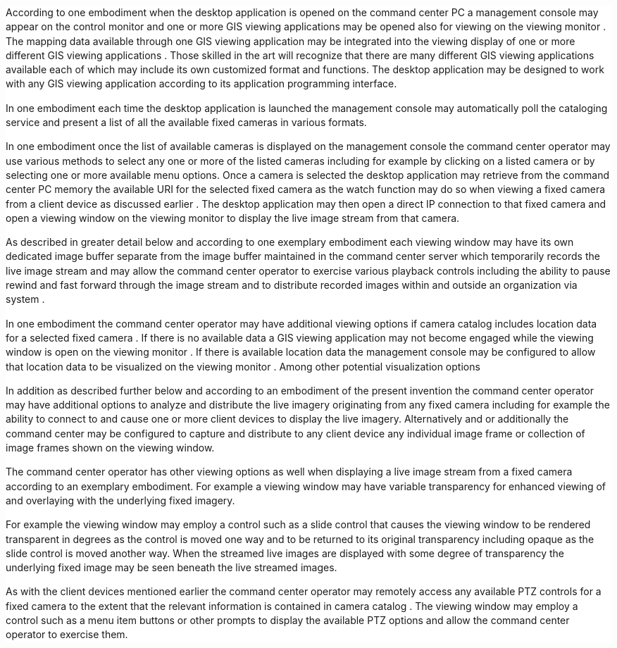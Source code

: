 According to one embodiment when the desktop application is opened on the command center PC a management console may appear on the control monitor and one or more GIS viewing applications may be opened also for viewing on the viewing monitor . The mapping data available through one GIS viewing application may be integrated into the viewing display of one or more different GIS viewing applications . Those skilled in the art will recognize that there are many different GIS viewing applications available each of which may include its own customized format and functions. The desktop application may be designed to work with any GIS viewing application according to its application programming interface.

In one embodiment each time the desktop application is launched the management console may automatically poll the cataloging service and present a list of all the available fixed cameras in various formats.

In one embodiment once the list of available cameras is displayed on the management console the command center operator may use various methods to select any one or more of the listed cameras including for example by clicking on a listed camera or by selecting one or more available menu options. Once a camera is selected the desktop application may retrieve from the command center PC memory the available URI for the selected fixed camera as the watch function may do so when viewing a fixed camera from a client device as discussed earlier . The desktop application may then open a direct IP connection to that fixed camera and open a viewing window on the viewing monitor to display the live image stream from that camera.

As described in greater detail below and according to one exemplary embodiment each viewing window may have its own dedicated image buffer separate from the image buffer maintained in the command center server which temporarily records the live image stream and may allow the command center operator to exercise various playback controls including the ability to pause rewind and fast forward through the image stream and to distribute recorded images within and outside an organization via system .

In one embodiment the command center operator may have additional viewing options if camera catalog includes location data for a selected fixed camera . If there is no available data a GIS viewing application may not become engaged while the viewing window is open on the viewing monitor . If there is available location data the management console may be configured to allow that location data to be visualized on the viewing monitor . Among other potential visualization options 

In addition as described further below and according to an embodiment of the present invention the command center operator may have additional options to analyze and distribute the live imagery originating from any fixed camera including for example the ability to connect to and cause one or more client devices to display the live imagery. Alternatively and or additionally the command center may be configured to capture and distribute to any client device any individual image frame or collection of image frames shown on the viewing window.

The command center operator has other viewing options as well when displaying a live image stream from a fixed camera according to an exemplary embodiment. For example a viewing window may have variable transparency for enhanced viewing of and overlaying with the underlying fixed imagery.

For example the viewing window may employ a control such as a slide control that causes the viewing window to be rendered transparent in degrees as the control is moved one way and to be returned to its original transparency including opaque as the slide control is moved another way. When the streamed live images are displayed with some degree of transparency the underlying fixed image may be seen beneath the live streamed images.

As with the client devices mentioned earlier the command center operator may remotely access any available PTZ controls for a fixed camera to the extent that the relevant information is contained in camera catalog . The viewing window may employ a control such as a menu item buttons or other prompts to display the available PTZ options and allow the command center operator to exercise them.
